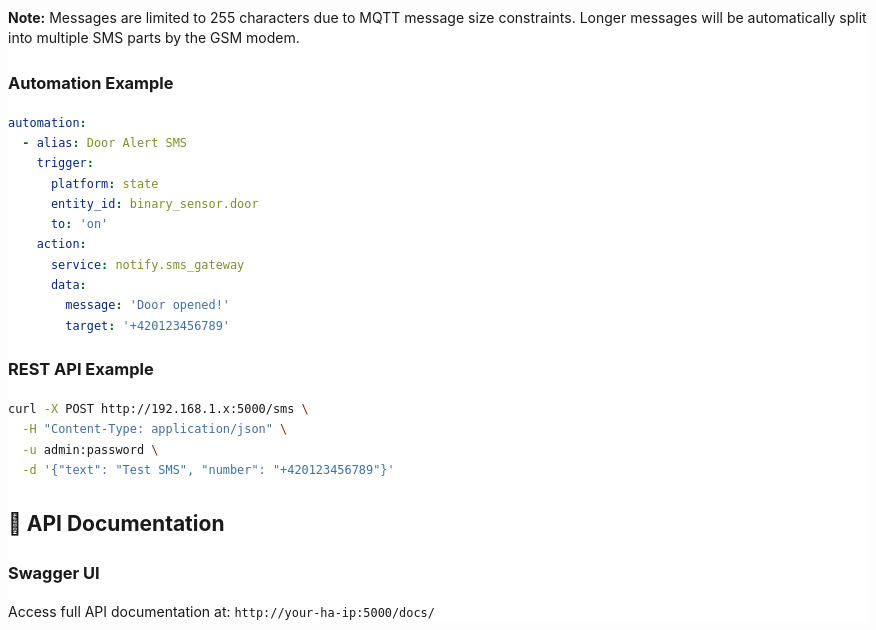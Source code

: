 **Note:** Messages are limited to 255 characters due to MQTT message size constraints. Longer messages will be automatically split into multiple SMS parts by the GSM modem.

### Automation Example

```yaml
automation:
  - alias: Door Alert SMS
    trigger:
      platform: state
      entity_id: binary_sensor.door
      to: 'on'
    action:
      service: notify.sms_gateway
      data:
        message: 'Door opened!'
        target: '+420123456789'
```

### REST API Example

```bash
curl -X POST http://192.168.1.x:5000/sms \
  -H "Content-Type: application/json" \
  -u admin:password \
  -d '{"text": "Test SMS", "number": "+420123456789"}'
```

## 🔧 API Documentation

### Swagger UI
Access full API documentation at: `http://your-ha-ip:5000/docs/`
